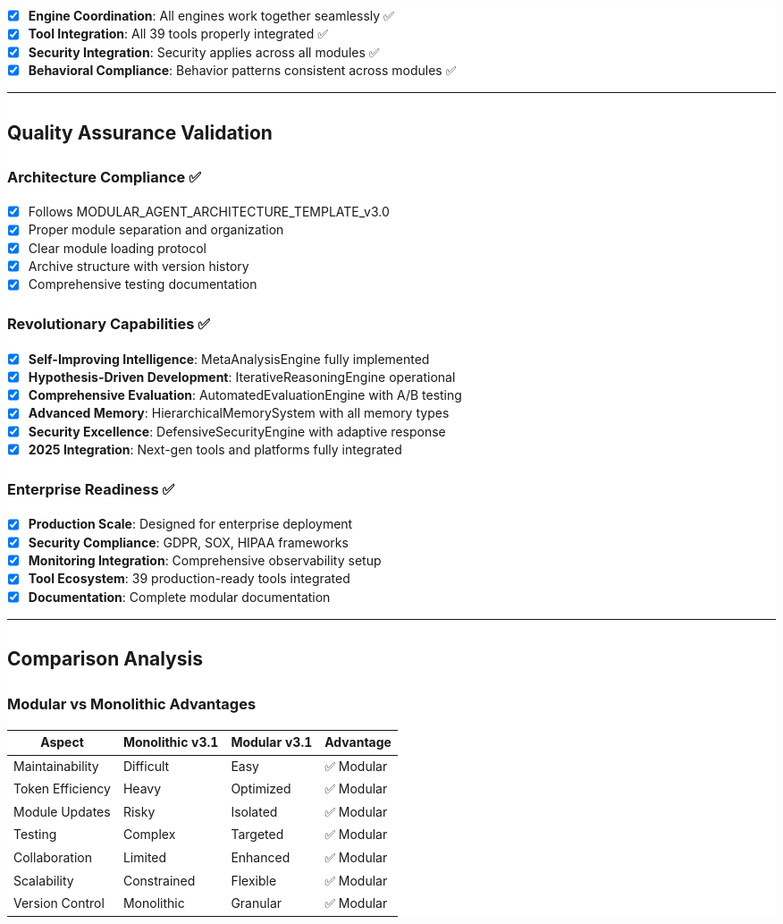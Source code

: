 - [x] **Engine Coordination**: All engines work together seamlessly ✅
- [x] **Tool Integration**: All 39 tools properly integrated ✅
- [x] **Security Integration**: Security applies across all modules ✅
- [x] **Behavioral Compliance**: Behavior patterns consistent across modules ✅

---

## Quality Assurance Validation

### Architecture Compliance ✅

- [x] Follows MODULAR_AGENT_ARCHITECTURE_TEMPLATE_v3.0
- [x] Proper module separation and organization
- [x] Clear module loading protocol
- [x] Archive structure with version history
- [x] Comprehensive testing documentation

### Revolutionary Capabilities ✅

- [x] **Self-Improving Intelligence**: MetaAnalysisEngine fully implemented
- [x] **Hypothesis-Driven Development**: IterativeReasoningEngine operational
- [x] **Comprehensive Evaluation**: AutomatedEvaluationEngine with A/B testing
- [x] **Advanced Memory**: HierarchicalMemorySystem with all memory types
- [x] **Security Excellence**: DefensiveSecurityEngine with adaptive response
- [x] **2025 Integration**: Next-gen tools and platforms fully integrated

### Enterprise Readiness ✅

- [x] **Production Scale**: Designed for enterprise deployment
- [x] **Security Compliance**: GDPR, SOX, HIPAA frameworks
- [x] **Monitoring Integration**: Comprehensive observability setup
- [x] **Tool Ecosystem**: 39 production-ready tools integrated
- [x] **Documentation**: Complete modular documentation

---

## Comparison Analysis

### Modular vs Monolithic Advantages

| Aspect | Monolithic v3.1 | Modular v3.1 | Advantage |
|--------|------------------|---------------|-----------|
| Maintainability | Difficult | Easy | ✅ Modular |
| Token Efficiency | Heavy | Optimized | ✅ Modular |
| Module Updates | Risky | Isolated | ✅ Modular |
| Testing | Complex | Targeted | ✅ Modular |
| Collaboration | Limited | Enhanced | ✅ Modular |
| Scalability | Constrained | Flexible | ✅ Modular |
| Version Control | Monolithic | Granular | ✅ Modular |
